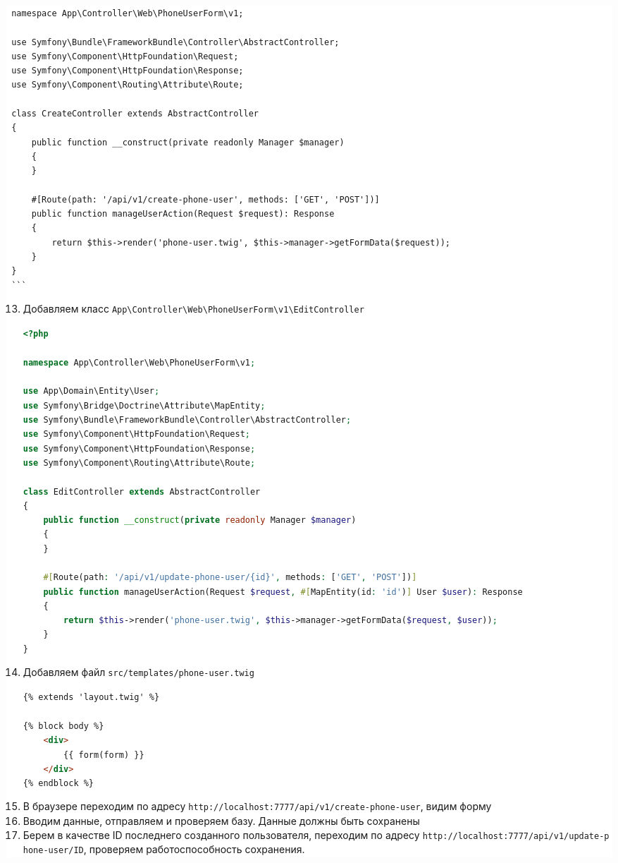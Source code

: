      namespace App\Controller\Web\PhoneUserForm\v1;
    
     use Symfony\Bundle\FrameworkBundle\Controller\AbstractController;
     use Symfony\Component\HttpFoundation\Request;
     use Symfony\Component\HttpFoundation\Response;
     use Symfony\Component\Routing\Attribute\Route;
    
     class CreateController extends AbstractController
     {
         public function __construct(private readonly Manager $manager)
         {
         }
    
         #[Route(path: '/api/v1/create-phone-user', methods: ['GET', 'POST'])]
         public function manageUserAction(Request $request): Response
         {
             return $this->render('phone-user.twig', $this->manager->getFormData($request));
         }
     }    
     ```
13. Добавляем класс `App\Controller\Web\PhoneUserForm\v1\EditController`
     ```php
     <?php
    
     namespace App\Controller\Web\PhoneUserForm\v1;
    
     use App\Domain\Entity\User;
     use Symfony\Bridge\Doctrine\Attribute\MapEntity;
     use Symfony\Bundle\FrameworkBundle\Controller\AbstractController;
     use Symfony\Component\HttpFoundation\Request;
     use Symfony\Component\HttpFoundation\Response;
     use Symfony\Component\Routing\Attribute\Route;
    
     class EditController extends AbstractController
     {
         public function __construct(private readonly Manager $manager)
         {
         }
    
         #[Route(path: '/api/v1/update-phone-user/{id}', methods: ['GET', 'POST'])]
         public function manageUserAction(Request $request, #[MapEntity(id: 'id')] User $user): Response
         {
             return $this->render('phone-user.twig', $this->manager->getFormData($request, $user));
         }
     }
     ```
14. Добавляем файл `src/templates/phone-user.twig`
     ```html
     {% extends 'layout.twig' %}
   
     {% block body %}
         <div>
             {{ form(form) }}
         </div>
     {% endblock %}
     ```
15. В браузере переходим по адресу `http://localhost:7777/api/v1/create-phone-user`, видим форму
16. Вводим данные, отправляем и проверяем базу. Данные должны быть сохранены
17. Берем в качестве ID последнего созданного пользователя, переходим по адресу `http://localhost:7777/api/v1/update-phone-user/ID`,
    проверяем работоспособность сохранения.
